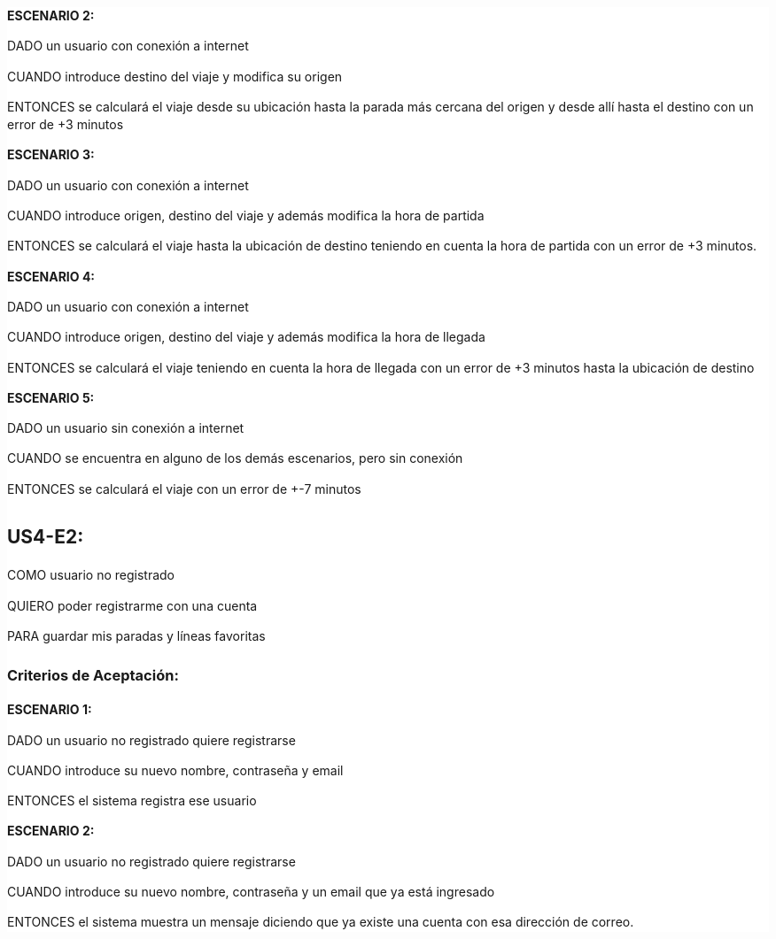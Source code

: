 **ESCENARIO 2:**

DADO un usuario con conexión a internet

CUANDO introduce destino del viaje y modifica su origen

ENTONCES se calculará el viaje desde su ubicación hasta la parada más cercana del origen y desde allí hasta el destino con un error de +3 minutos

**ESCENARIO 3:**

DADO un usuario con conexión a internet

CUANDO introduce origen, destino del viaje y además modifica la hora de partida

ENTONCES se calculará el viaje hasta la ubicación de destino teniendo en cuenta la hora de partida con un error de +3 minutos.

**ESCENARIO 4:**

DADO un usuario con conexión a internet

CUANDO introduce origen, destino del viaje y además modifica la hora de llegada

ENTONCES se calculará el viaje teniendo en cuenta la hora de llegada con un error de +3 minutos hasta la ubicación de destino

**ESCENARIO 5:**

DADO un usuario sin conexión a internet

CUANDO se encuentra en alguno de los demás escenarios, pero sin conexión

ENTONCES se calculará el viaje con un error de +-7 minutos

## US4-E2:

COMO usuario no registrado

QUIERO poder registrarme con una cuenta

PARA guardar mis paradas y líneas favoritas

### Criterios de Aceptación:

**ESCENARIO 1:**

DADO un usuario no registrado quiere registrarse

CUANDO introduce su nuevo nombre, contraseña y email

ENTONCES el sistema registra ese usuario

**ESCENARIO 2:**

DADO un usuario no registrado quiere registrarse

CUANDO introduce su nuevo nombre, contraseña y un email que ya está ingresado

ENTONCES el sistema muestra un mensaje diciendo que ya existe una cuenta con esa dirección de correo.
